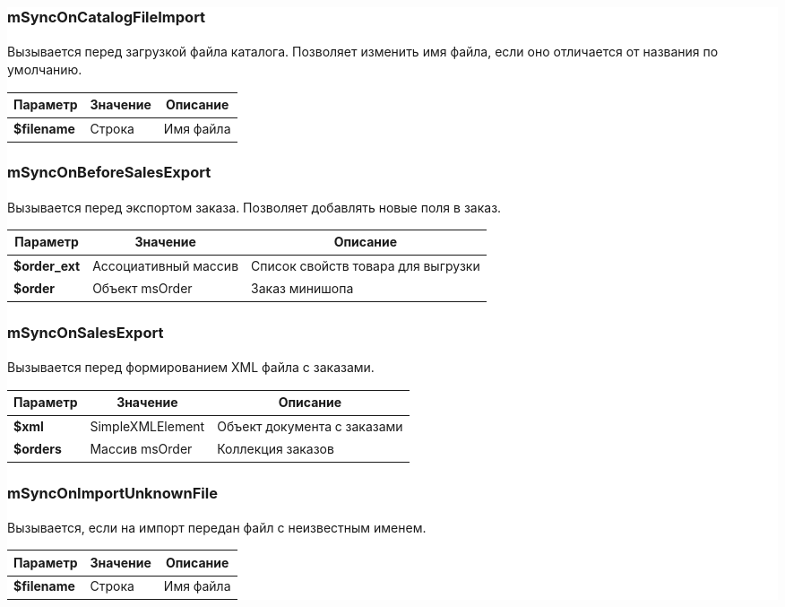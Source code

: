 ### mSyncOnCatalogFileImport
Вызывается перед загрузкой файла каталога. Позволяет изменить имя файла, если оно отличается от названия по умолчанию.

Параметр | Значение | Описание
------------- | ------------- | -------------
**$filename** | Строка | Имя файла

### mSyncOnBeforeSalesExport
Вызывается перед экспортом заказа. Позволяет добавлять новые поля в заказ.

Параметр | Значение | Описание
------------- | ------------- | -------------
**$order_ext** | Ассоциативный массив | Список свойств товара для выгрузки
**$order** | Объект msOrder | Заказ минишопа

### mSyncOnSalesExport
Вызывается перед формированием XML файла с заказами.

Параметр | Значение | Описание
------------- | ------------- | -------------
**$xml** | SimpleXMLElement | Объект документа с заказами
**$orders** | Массив msOrder | Коллекция заказов

### mSyncOnImportUnknownFile
Вызывается, если на импорт передан файл с неизвестным именем.

Параметр | Значение | Описание
------------- | ------------- | -------------
**$filename** | Строка | Имя файла
